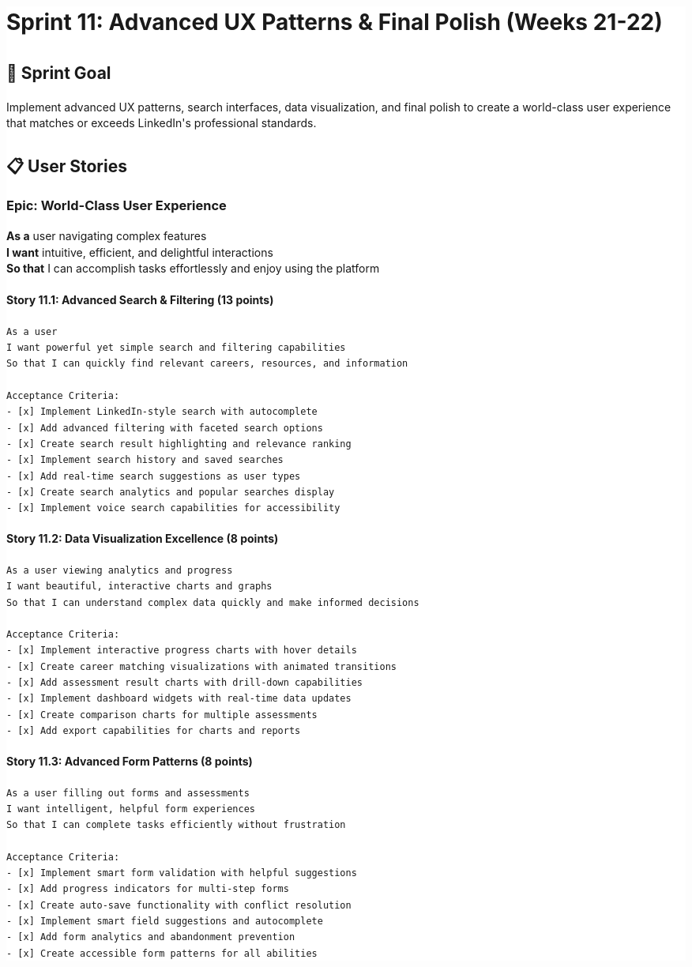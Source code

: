 # Sprint 11: Advanced UX Patterns & Final Polish (Weeks 21-22)

## 🎯 Sprint Goal
Implement advanced UX patterns, search interfaces, data visualization, and final polish to create a world-class user experience that matches or exceeds LinkedIn's professional standards.

## 📋 User Stories

### Epic: World-Class User Experience
**As a** user navigating complex features  
**I want** intuitive, efficient, and delightful interactions  
**So that** I can accomplish tasks effortlessly and enjoy using the platform

#### Story 11.1: Advanced Search & Filtering (13 points)
```
As a user
I want powerful yet simple search and filtering capabilities
So that I can quickly find relevant careers, resources, and information

Acceptance Criteria:
- [x] Implement LinkedIn-style search with autocomplete
- [x] Add advanced filtering with faceted search options
- [x] Create search result highlighting and relevance ranking
- [x] Implement search history and saved searches
- [x] Add real-time search suggestions as user types
- [x] Create search analytics and popular searches display
- [x] Implement voice search capabilities for accessibility
```

#### Story 11.2: Data Visualization Excellence (8 points)
```
As a user viewing analytics and progress
I want beautiful, interactive charts and graphs
So that I can understand complex data quickly and make informed decisions

Acceptance Criteria:
- [x] Implement interactive progress charts with hover details
- [x] Create career matching visualizations with animated transitions
- [x] Add assessment result charts with drill-down capabilities
- [x] Implement dashboard widgets with real-time data updates
- [x] Create comparison charts for multiple assessments
- [x] Add export capabilities for charts and reports
```

#### Story 11.3: Advanced Form Patterns (8 points)
```
As a user filling out forms and assessments
I want intelligent, helpful form experiences
So that I can complete tasks efficiently without frustration

Acceptance Criteria:
- [x] Implement smart form validation with helpful suggestions
- [x] Add progress indicators for multi-step forms
- [x] Create auto-save functionality with conflict resolution
- [x] Implement smart field suggestions and autocomplete
- [x] Add form analytics and abandonment prevention
- [x] Create accessible form patterns for all abilities
```

